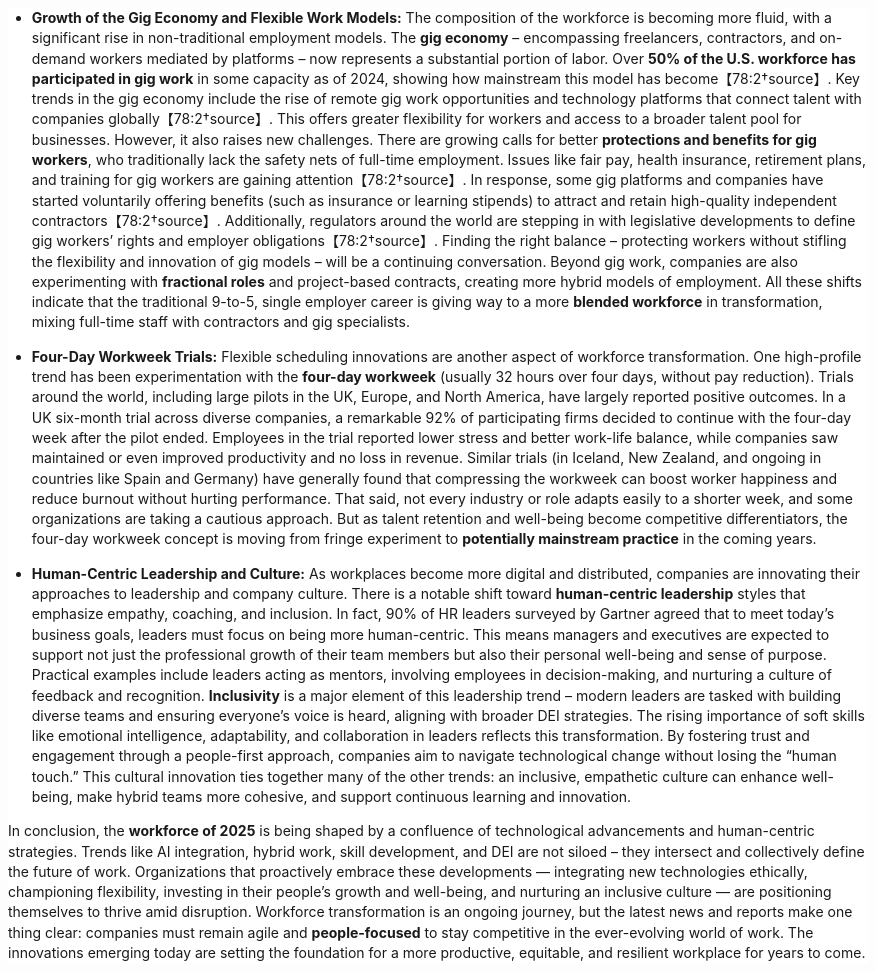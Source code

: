 - **Growth of the Gig Economy and Flexible Work Models:** The composition of the workforce is becoming more fluid, with a significant rise in non-traditional employment models. The **gig economy** – encompassing freelancers, contractors, and on-demand workers mediated by platforms – now represents a substantial portion of labor. Over **50% of the U.S. workforce has participated in gig work** in some capacity as of 2024, showing how mainstream this model has become【78:2†source】. Key trends in the gig economy include the rise of remote gig work opportunities and technology platforms that connect talent with companies globally【78:2†source】. This offers greater flexibility for workers and access to a broader talent pool for businesses. However, it also raises new challenges. There are growing calls for better **protections and benefits for gig workers**, who traditionally lack the safety nets of full-time employment. Issues like fair pay, health insurance, retirement plans, and training for gig workers are gaining attention【78:2†source】. In response, some gig platforms and companies have started voluntarily offering benefits (such as insurance or learning stipends) to attract and retain high-quality independent contractors【78:2†source】. Additionally, regulators around the world are stepping in with legislative developments to define gig workers’ rights and employer obligations【78:2†source】. Finding the right balance – protecting workers without stifling the flexibility and innovation of gig models – will be a continuing conversation. Beyond gig work, companies are also experimenting with **fractional roles** and project-based contracts, creating more hybrid models of employment. All these shifts indicate that the traditional 9-to-5, single employer career is giving way to a more **blended workforce** in transformation, mixing full-time staff with contractors and gig specialists.

- **Four-Day Workweek Trials:** Flexible scheduling innovations are another aspect of workforce transformation. One high-profile trend has been experimentation with the **four-day workweek** (usually 32 hours over four days, without pay reduction). Trials around the world, including large pilots in the UK, Europe, and North America, have largely reported positive outcomes. In a UK six-month trial across diverse companies, a remarkable 92% of participating firms decided to continue with the four-day week after the pilot ended. Employees in the trial reported lower stress and better work-life balance, while companies saw maintained or even improved productivity and no loss in revenue. Similar trials (in Iceland, New Zealand, and ongoing in countries like Spain and Germany) have generally found that compressing the workweek can boost worker happiness and reduce burnout without hurting performance. That said, not every industry or role adapts easily to a shorter week, and some organizations are taking a cautious approach. But as talent retention and well-being become competitive differentiators, the four-day workweek concept is moving from fringe experiment to **potentially mainstream practice** in the coming years.

- **Human-Centric Leadership and Culture:** As workplaces become more digital and distributed, companies are innovating their approaches to leadership and company culture. There is a notable shift toward **human-centric leadership** styles that emphasize empathy, coaching, and inclusion. In fact, 90% of HR leaders surveyed by Gartner agreed that to meet today’s business goals, leaders must focus on being more human-centric. This means managers and executives are expected to support not just the professional growth of their team members but also their personal well-being and sense of purpose. Practical examples include leaders acting as mentors, involving employees in decision-making, and nurturing a culture of feedback and recognition. **Inclusivity** is a major element of this leadership trend – modern leaders are tasked with building diverse teams and ensuring everyone’s voice is heard, aligning with broader DEI strategies. The rising importance of soft skills like emotional intelligence, adaptability, and collaboration in leaders reflects this transformation. By fostering trust and engagement through a people-first approach, companies aim to navigate technological change without losing the “human touch.” This cultural innovation ties together many of the other trends: an inclusive, empathetic culture can enhance well-being, make hybrid teams more cohesive, and support continuous learning and innovation.

In conclusion, the **workforce of 2025** is being shaped by a confluence of technological advancements and human-centric strategies. Trends like AI integration, hybrid work, skill development, and DEI are not siloed – they intersect and collectively define the future of work. Organizations that proactively embrace these developments — integrating new technologies ethically, championing flexibility, investing in their people’s growth and well-being, and nurturing an inclusive culture — are positioning themselves to thrive amid disruption. Workforce transformation is an ongoing journey, but the latest news and reports make one thing clear: companies must remain agile and **people-focused** to stay competitive in the ever-evolving world of work. The innovations emerging today are setting the foundation for a more productive, equitable, and resilient workplace for years to come. 
